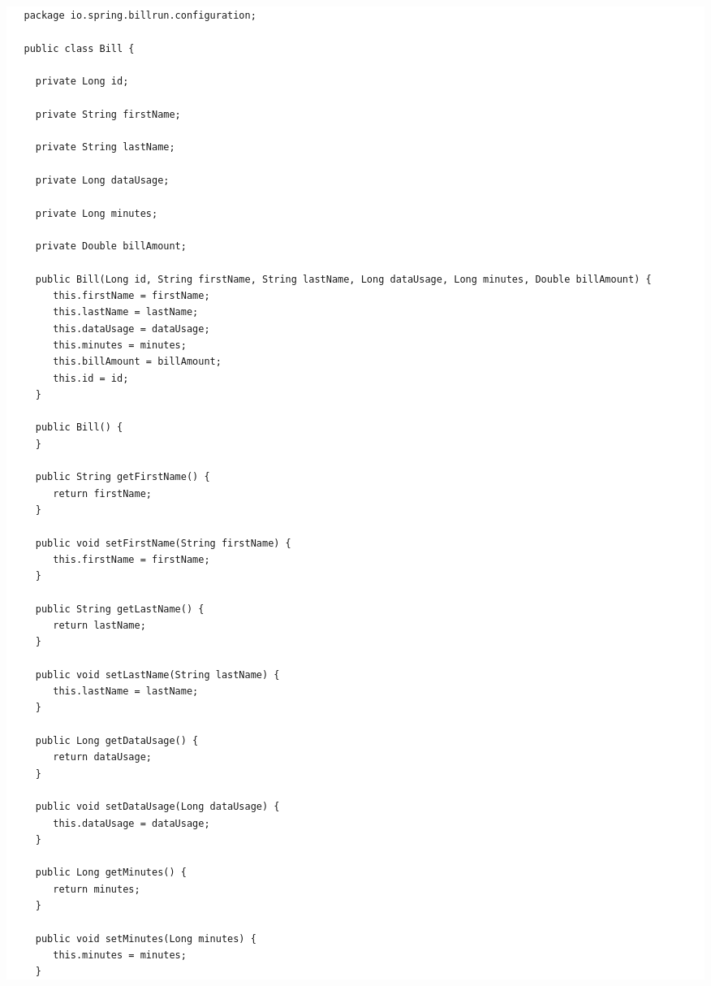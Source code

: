        package io.spring.billrun.configuration;

       public class Bill {

         private Long id;

         private String firstName;

         private String lastName;

         private Long dataUsage;

         private Long minutes;

         private Double billAmount;

         public Bill(Long id, String firstName, String lastName, Long dataUsage, Long minutes, Double billAmount) {
            this.firstName = firstName;
            this.lastName = lastName;
            this.dataUsage = dataUsage;
            this.minutes = minutes;
            this.billAmount = billAmount;
            this.id = id;
         }

         public Bill() {
         }

         public String getFirstName() {
            return firstName;
         }

         public void setFirstName(String firstName) {
            this.firstName = firstName;
         }

         public String getLastName() {
            return lastName;
         }

         public void setLastName(String lastName) {
            this.lastName = lastName;
         }

         public Long getDataUsage() {
            return dataUsage;
         }

         public void setDataUsage(Long dataUsage) {
            this.dataUsage = dataUsage;
         }

         public Long getMinutes() {
            return minutes;
         }

         public void setMinutes(Long minutes) {
            this.minutes = minutes;
         }
